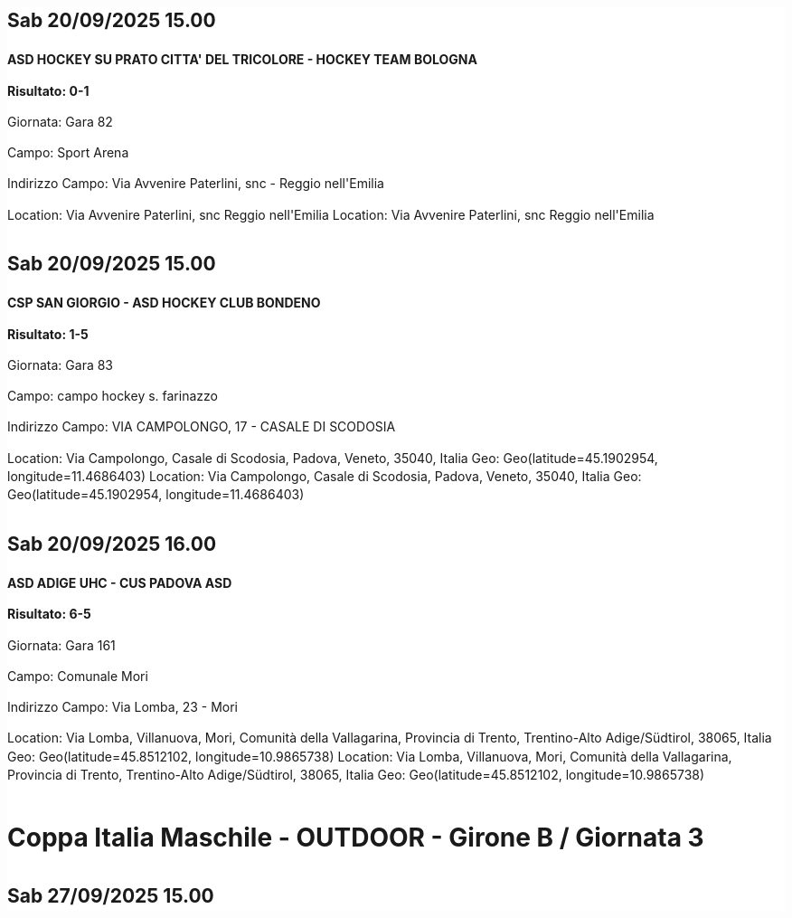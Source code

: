 ## Sab 20/09/2025 15.00

<strong>ASD HOCKEY SU PRATO CITTA' DEL TRICOLORE - HOCKEY TEAM BOLOGNA</strong>

**Risultato: 0-1**

Giornata: Gara 82

Campo: Sport Arena 

Indirizzo Campo:  Via Avvenire Paterlini, snc - Reggio nell'Emilia

Location:  Via Avvenire Paterlini, snc Reggio nell'Emilia
Location:  Via Avvenire Paterlini, snc Reggio nell'Emilia


## Sab 20/09/2025 15.00

<strong>CSP SAN GIORGIO - ASD HOCKEY CLUB BONDENO</strong>

**Risultato: 1-5**

Giornata: Gara 83

Campo: campo hockey s. farinazzo 

Indirizzo Campo:  VIA CAMPOLONGO, 17 - CASALE DI SCODOSIA

Location: Via Campolongo, Casale di Scodosia, Padova, Veneto, 35040, Italia
Geo: Geo(latitude=45.1902954, longitude=11.4686403)
Location: Via Campolongo, Casale di Scodosia, Padova, Veneto, 35040, Italia
Geo: Geo(latitude=45.1902954, longitude=11.4686403)


## Sab 20/09/2025 16.00

<strong>ASD ADIGE UHC - CUS PADOVA ASD</strong>

**Risultato: 6-5**

Giornata: Gara 161

Campo: Comunale Mori 

Indirizzo Campo:  Via Lomba, 23 - Mori

Location: Via Lomba, Villanuova, Mori, Comunità della Vallagarina, Provincia di Trento, Trentino-Alto Adige/Südtirol, 38065, Italia
Geo: Geo(latitude=45.8512102, longitude=10.9865738)
Location: Via Lomba, Villanuova, Mori, Comunità della Vallagarina, Provincia di Trento, Trentino-Alto Adige/Südtirol, 38065, Italia
Geo: Geo(latitude=45.8512102, longitude=10.9865738)



# Coppa Italia Maschile - OUTDOOR  - Girone B / Giornata 3

## Sab 27/09/2025 15.00

